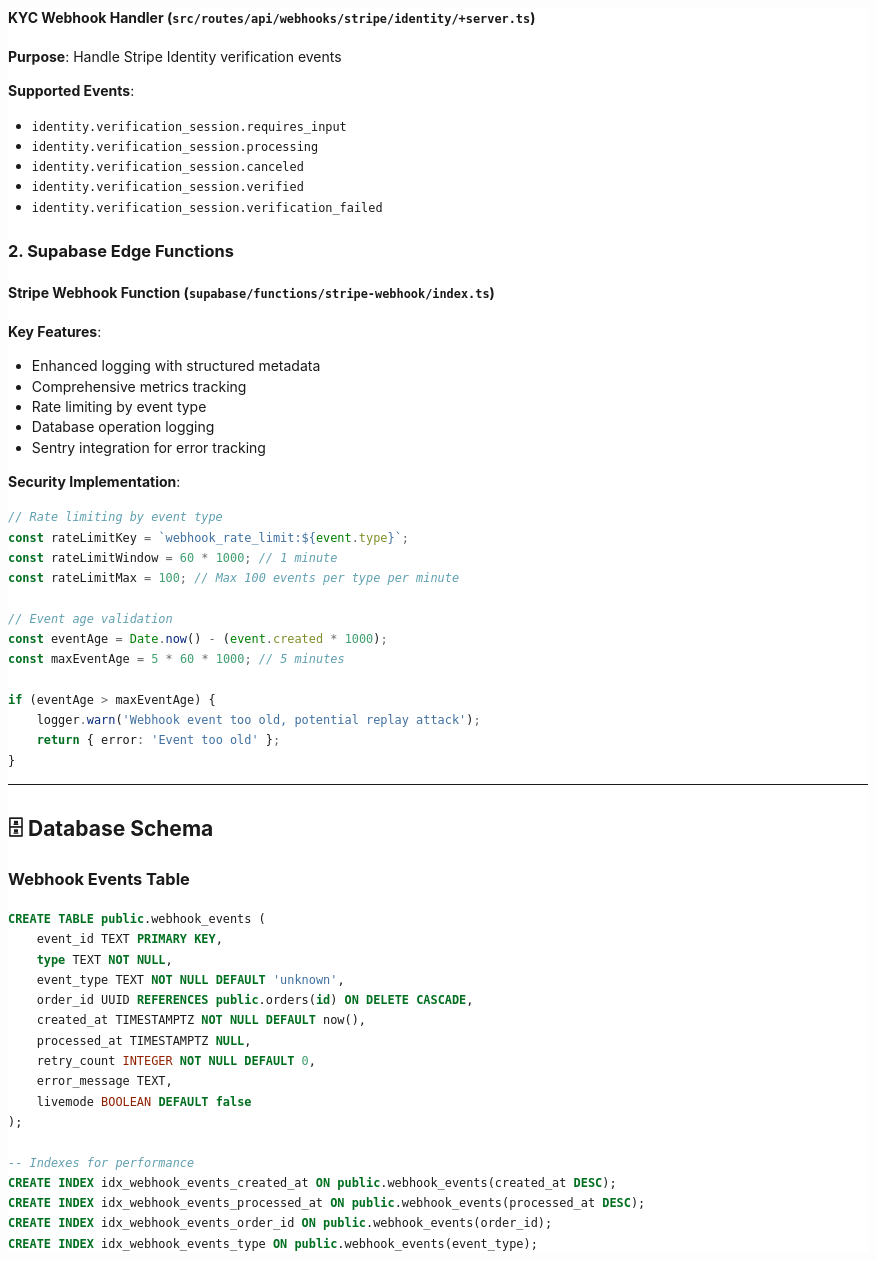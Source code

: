 #### **KYC Webhook Handler** (`src/routes/api/webhooks/stripe/identity/+server.ts`)

**Purpose**: Handle Stripe Identity verification events

**Supported Events**:
- `identity.verification_session.requires_input`
- `identity.verification_session.processing`
- `identity.verification_session.canceled`
- `identity.verification_session.verified`
- `identity.verification_session.verification_failed`

### **2. Supabase Edge Functions**

#### **Stripe Webhook Function** (`supabase/functions/stripe-webhook/index.ts`)

**Key Features**:
- Enhanced logging with structured metadata
- Comprehensive metrics tracking
- Rate limiting by event type
- Database operation logging
- Sentry integration for error tracking

**Security Implementation**:
```typescript
// Rate limiting by event type
const rateLimitKey = `webhook_rate_limit:${event.type}`;
const rateLimitWindow = 60 * 1000; // 1 minute
const rateLimitMax = 100; // Max 100 events per type per minute

// Event age validation
const eventAge = Date.now() - (event.created * 1000);
const maxEventAge = 5 * 60 * 1000; // 5 minutes

if (eventAge > maxEventAge) {
    logger.warn('Webhook event too old, potential replay attack');
    return { error: 'Event too old' };
}
```

---

## 🗄️ Database Schema

### **Webhook Events Table**

```sql
CREATE TABLE public.webhook_events (
    event_id TEXT PRIMARY KEY,
    type TEXT NOT NULL,
    event_type TEXT NOT NULL DEFAULT 'unknown',
    order_id UUID REFERENCES public.orders(id) ON DELETE CASCADE,
    created_at TIMESTAMPTZ NOT NULL DEFAULT now(),
    processed_at TIMESTAMPTZ NULL,
    retry_count INTEGER NOT NULL DEFAULT 0,
    error_message TEXT,
    livemode BOOLEAN DEFAULT false
);

-- Indexes for performance
CREATE INDEX idx_webhook_events_created_at ON public.webhook_events(created_at DESC);
CREATE INDEX idx_webhook_events_processed_at ON public.webhook_events(processed_at DESC);
CREATE INDEX idx_webhook_events_order_id ON public.webhook_events(order_id);
CREATE INDEX idx_webhook_events_type ON public.webhook_events(event_type);
```